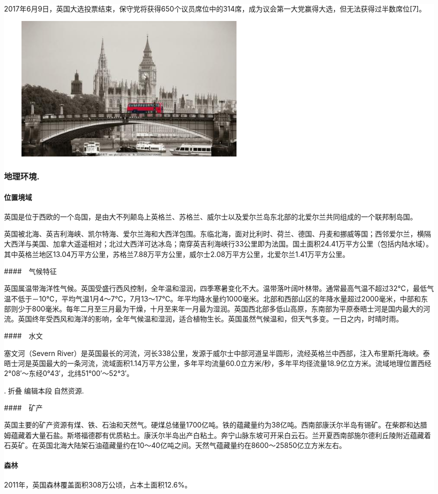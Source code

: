 2017年6月9日，英国大选投票结束，保守党将获得650个议员席位中的314席，成为议会第一大党赢得大选，但无法获得过半数席位[7]。

<img src="/images/posts/codeless/英国3.jpg" height="271" width="500">

### 地理环境.


#### 位置境域


英国是位于西欧的一个岛国，是由大不列颠岛上英格兰、苏格兰、威尔士以及爱尔兰岛东北部的北爱尔兰共同组成的一个联邦制岛国。

英国被北海、英吉利海峡、凯尔特海、爱尔兰海和大西洋包围。东临北海，面对比利时、荷兰、德国、丹麦和挪威等国；西邻爱尔兰，横隔大西洋与美国、加拿大遥遥相对；北过大西洋可达冰岛；南穿英吉利海峡行33公里即为法国。国土面积24.41万平方公里（包括内陆水域）。其中英格兰地区13.04万平方公里，苏格兰7.88万平方公里，威尔士2.08万平方公里，北爱尔兰1.41万平方公里。

####　气候特征


英国属温带海洋性气候。英国受盛行西风控制，全年温和湿润，四季寒暑变化不大。温带落叶阔叶林带。通常最高气温不超过32℃，最低气温不低于－10℃，平均气温1月4～7℃，7月13～17℃。年平均降水量约1000毫米。北部和西部山区的年降水量超过2000毫米，中部和东部则少于800毫米。每年二月至三月最为干燥，十月至来年一月最为湿润。英国西北部多低山高原，东南部为平原泰晤士河是国内最大的河流。英国终年受西风和海洋的影响，全年气候温和湿润，适合植物生长。英国虽然气候温和，但天气多变。一日之内，时晴时雨。

####　水文


塞文河（Severn River）是英国最长的河流，河长338公里，发源于威尔士中部河道呈半圆形，流经英格兰中西部，注入布里斯托海峡。泰晤士河是英国最大的一条河流，流域面积1.14万平方公里，多年平均流量60.0立方米/秒，多年平均径流量18.9亿立方米。流域地理位置西经2°08′～东经0°43′，北纬51°00′～52°3′。

.  折叠 编辑本段 自然资源.


####　矿产


英国主要的矿产资源有煤、铁、石油和天然气。硬煤总储量1700亿吨。铁的蕴藏量约为38亿吨。西南部康沃尔半岛有锡矿。在柴郡和达腊姆蕴藏着大量石盐。斯塔福德郡有优质粘土。康沃尔半岛出产白粘土。奔宁山脉东坡可开采白云石。兰开夏西南部施尔德利丘陵附近蕴藏着石英矿。在英国北海大陆架石油蕴藏量约在10～40亿吨之间。天然气蕴藏量约在8600～25850亿立方米左右。

#### 森林


2011年，英国森林覆盖面积308万公顷，占本土面积12.6%。
